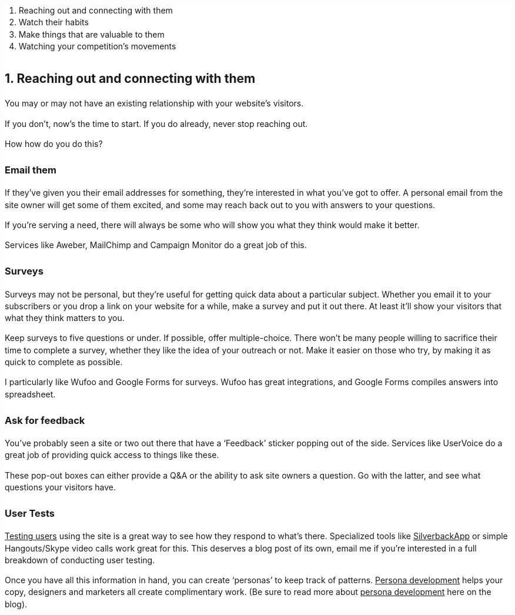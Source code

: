 1. Reaching out and connecting with them
2. Watch their habits
3. Make things that are valuable to them
4. Watching your competition’s movements

## 1. Reaching out and connecting with them
You may or may not have an existing relationship with your website’s visitors.

If you don’t, now’s the time to start. If you do already, never stop reaching out.

How how do you do this?

### Email them
If they’ve given you their email addresses for something, they’re interested in what you’ve got to offer. A personal email from the site owner will get some of them excited, and some may reach back out to you with answers to your questions.

If you’re serving a need, there will always be some who will show you what they think would make it better.

Services like Aweber, MailChimp and Campaign Monitor do a great job of this.

### Surveys
Surveys may not be personal, but they’re useful for getting quick data about a particular subject. Whether you email it to your subscribers or you drop a link on your website for a while, make a survey and put it out there. At least it’ll show your visitors that what they think matters to you.

Keep surveys to five questions or under. If possible, offer multiple-choice. There won’t be many people willing to sacrifice their time to complete a survey, whether they like the idea of your outreach or not. Make it easier on those who try, by making it as quick to complete as possible.

I particularly like Wufoo and Google Forms for surveys. Wufoo has great integrations, and Google Forms compiles answers into spreadsheet.

### Ask for feedback
You’ve probably seen a site or two out there that have a ‘Feedback’ sticker popping out of the side. Services like UserVoice do a great job of providing quick access to things like these.

These pop-out boxes can either provide a Q&A or the ability to ask site owners a question. Go with the latter, and see what questions your visitors have.

### User Tests
<a href="/blog/user-testing/" title="Your Profitable Path to Powerful Personas">Testing users</a> using the site is a great way to see how they respond to what’s there. Specialized tools like <a href="http://silverbackapp.com/" rel="nofollow" target="_blank">SilverbackApp</a> or simple Hangouts/Skype video calls work great for this. This deserves a blog post of its own, email me if you’re interested in a full breakdown of conducting user testing.

Once you have all this information in hand, you can create ‘personas’ to keep track of patterns. <a href="/blog/persona-development/" title="Your Profitable Path to Powerful Personas">Persona development</a> helps your copy, designers and marketers all create complimentary work. (Be sure to read more about <a href="/blog/persona-development/" title="Your Profitable Path to Powerful Personas">persona development</a> here on the blog).

